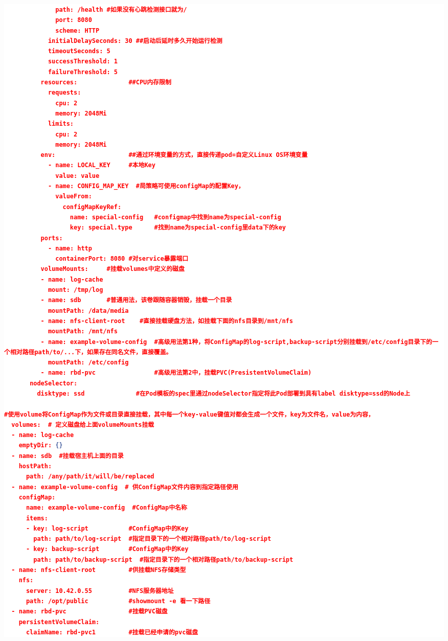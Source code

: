```json
              path: /health #如果没有心跳检测接口就为/
              port: 8080
              scheme: HTTP
            initialDelaySeconds: 30 ##启动后延时多久开始运行检测
            timeoutSeconds: 5
            successThreshold: 1
            failureThreshold: 5
          resources:              ##CPU内存限制
            requests:
              cpu: 2
              memory: 2048Mi
            limits:
              cpu: 2
              memory: 2048Mi
          env:                    ##通过环境变量的方式，直接传递pod=自定义Linux OS环境变量
            - name: LOCAL_KEY     #本地Key
              value: value
            - name: CONFIG_MAP_KEY  #局策略可使用configMap的配置Key，
              valueFrom:
                configMapKeyRef:
                  name: special-config   #configmap中找到name为special-config
                  key: special.type      #找到name为special-config里data下的key
          ports:
            - name: http
              containerPort: 8080 #对service暴露端口
          volumeMounts:     #挂载volumes中定义的磁盘
          - name: log-cache
            mount: /tmp/log
          - name: sdb       #普通用法，该卷跟随容器销毁，挂载一个目录
            mountPath: /data/media    
          - name: nfs-client-root    #直接挂载硬盘方法，如挂载下面的nfs目录到/mnt/nfs
            mountPath: /mnt/nfs
          - name: example-volume-config  #高级用法第1种，将ConfigMap的log-script,backup-script分别挂载到/etc/config目录下的一个相对路径path/to/...下，如果存在同名文件，直接覆盖。
            mountPath: /etc/config       
          - name: rbd-pvc                #高级用法第2中，挂载PVC(PresistentVolumeClaim)
       nodeSelector:
         disktype: ssd              #在Pod模板的spec里通过nodeSelector指定将此Pod部署到具有label disktype=ssd的Node上

#使用volume将ConfigMap作为文件或目录直接挂载，其中每一个key-value键值对都会生成一个文件，key为文件名，value为内容，
  volumes:  # 定义磁盘给上面volumeMounts挂载
  - name: log-cache
    emptyDir: {}
  - name: sdb  #挂载宿主机上面的目录
    hostPath:
      path: /any/path/it/will/be/replaced
  - name: example-volume-config  # 供ConfigMap文件内容到指定路径使用
    configMap:
      name: example-volume-config  #ConfigMap中名称
      items:
      - key: log-script           #ConfigMap中的Key
        path: path/to/log-script  #指定目录下的一个相对路径path/to/log-script
      - key: backup-script        #ConfigMap中的Key
        path: path/to/backup-script  #指定目录下的一个相对路径path/to/backup-script
  - name: nfs-client-root         #供挂载NFS存储类型
    nfs:
      server: 10.42.0.55          #NFS服务器地址
      path: /opt/public           #showmount -e 看一下路径
  - name: rbd-pvc                 #挂载PVC磁盘
    persistentVolumeClaim:
      claimName: rbd-pvc1         #挂载已经申请的pvc磁盘

```